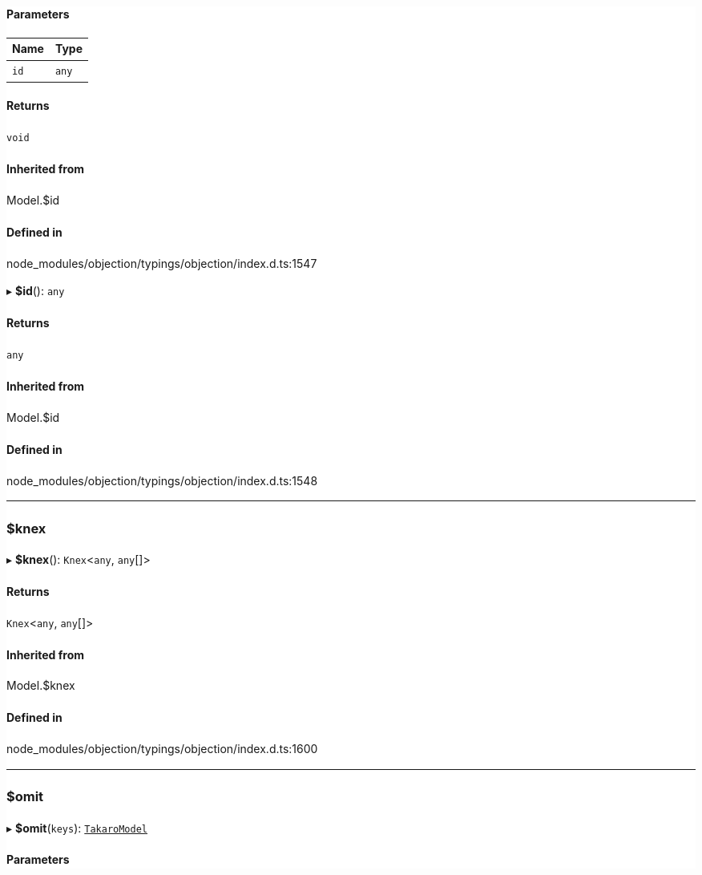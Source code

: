 #### Parameters

| Name | Type |
| :------ | :------ |
| `id` | `any` |

#### Returns

`void`

#### Inherited from

Model.$id

#### Defined in

node_modules/objection/typings/objection/index.d.ts:1547

▸ **$id**(): `any`

#### Returns

`any`

#### Inherited from

Model.$id

#### Defined in

node_modules/objection/typings/objection/index.d.ts:1548

___

### $knex

▸ **$knex**(): `Knex`<`any`, `any`[]\>

#### Returns

`Knex`<`any`, `any`[]\>

#### Inherited from

Model.$knex

#### Defined in

node_modules/objection/typings/objection/index.d.ts:1600

___

### $omit

▸ **$omit**(`keys`): [`TakaroModel`](takaro_db.TakaroModel.md)

#### Parameters
